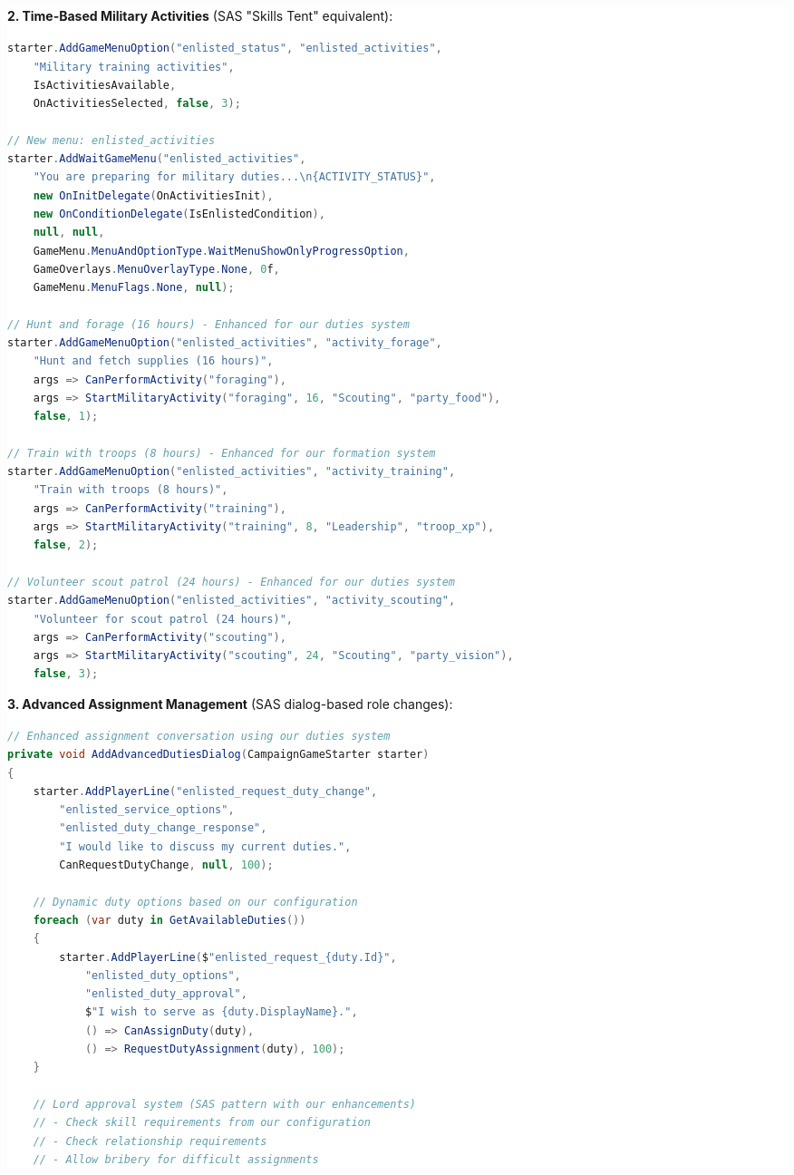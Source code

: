 **2. Time-Based Military Activities** (SAS "Skills Tent" equivalent):
```csharp
starter.AddGameMenuOption("enlisted_status", "enlisted_activities",
    "Military training activities",
    IsActivitiesAvailable,
    OnActivitiesSelected, false, 3);

// New menu: enlisted_activities
starter.AddWaitGameMenu("enlisted_activities",
    "You are preparing for military duties...\n{ACTIVITY_STATUS}",
    new OnInitDelegate(OnActivitiesInit),
    new OnConditionDelegate(IsEnlistedCondition),
    null, null,
    GameMenu.MenuAndOptionType.WaitMenuShowOnlyProgressOption,
    GameOverlays.MenuOverlayType.None, 0f, 
    GameMenu.MenuFlags.None, null);

// Hunt and forage (16 hours) - Enhanced for our duties system
starter.AddGameMenuOption("enlisted_activities", "activity_forage",
    "Hunt and fetch supplies (16 hours)",
    args => CanPerformActivity("foraging"),
    args => StartMilitaryActivity("foraging", 16, "Scouting", "party_food"),
    false, 1);

// Train with troops (8 hours) - Enhanced for our formation system  
starter.AddGameMenuOption("enlisted_activities", "activity_training",
    "Train with troops (8 hours)",
    args => CanPerformActivity("training"),
    args => StartMilitaryActivity("training", 8, "Leadership", "troop_xp"),
    false, 2);

// Volunteer scout patrol (24 hours) - Enhanced for our duties system
starter.AddGameMenuOption("enlisted_activities", "activity_scouting", 
    "Volunteer for scout patrol (24 hours)",
    args => CanPerformActivity("scouting"),
    args => StartMilitaryActivity("scouting", 24, "Scouting", "party_vision"),
    false, 3);
```

**3. Advanced Assignment Management** (SAS dialog-based role changes):
```csharp
// Enhanced assignment conversation using our duties system
private void AddAdvancedDutiesDialog(CampaignGameStarter starter)
{
    starter.AddPlayerLine("enlisted_request_duty_change",
        "enlisted_service_options",
        "enlisted_duty_change_response",
        "I would like to discuss my current duties.",
        CanRequestDutyChange, null, 100);

    // Dynamic duty options based on our configuration
    foreach (var duty in GetAvailableDuties())
    {
        starter.AddPlayerLine($"enlisted_request_{duty.Id}",
            "enlisted_duty_options",
            "enlisted_duty_approval",
            $"I wish to serve as {duty.DisplayName}.",
            () => CanAssignDuty(duty),
            () => RequestDutyAssignment(duty), 100);
    }
    
    // Lord approval system (SAS pattern with our enhancements)
    // - Check skill requirements from our configuration
    // - Check relationship requirements 
    // - Allow bribery for difficult assignments
```